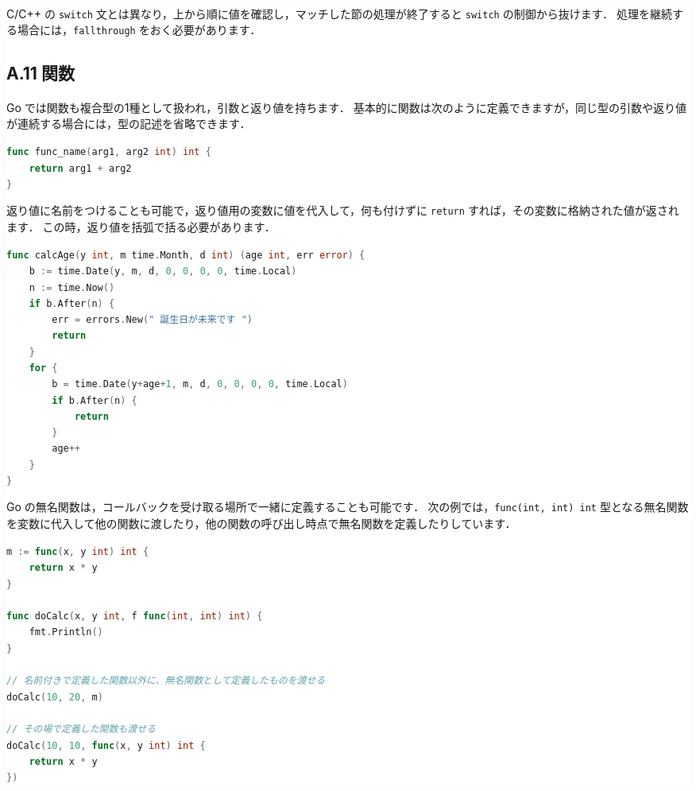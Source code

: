 C/C++ の ```switch``` 文とは異なり，上から順に値を確認し，マッチした節の処理が終了すると ```switch``` の制御から抜けます．
処理を継続する場合には，```fallthrough``` をおく必要があります．

## A.11 関数
Go では関数も複合型の1種として扱われ，引数と返り値を持ちます．
基本的に関数は次のように定義できますが，同じ型の引数や返り値が連続する場合には，型の記述を省略できます．

```go
func func_name(arg1, arg2 int) int {
    return arg1 + arg2
}
```

返り値に名前をつけることも可能で，返り値用の変数に値を代入して，何も付けずに ```return``` すれば，その変数に格納された値が返されます．
この時，返り値を括弧で括る必要があります．

```go
func calcAge(y int, m time.Month, d int) (age int, err error) {
    b := time.Date(y, m, d, 0, 0, 0, 0, time.Local)
    n := time.Now()
    if b.After(n) {
        err = errors.New(" 誕生日が未来です ")
        return
    } 
    for {
        b = time.Date(y+age+1, m, d, 0, 0, 0, 0, time.Local)
        if b.After(n) {
            return
        }
        age++ 
    }
}
```

Go の無名関数は，コールバックを受け取る場所で一緒に定義することも可能です．
次の例では，```func(int, int) int``` 型となる無名関数を変数に代入して他の関数に渡したり，他の関数の呼び出し時点で無名関数を定義したりしています．

```go
m := func(x, y int) int {
    return x * y
}

func doCalc(x, y int, f func(int, int) int) {
    fmt.Println()
}

// 名前付きで定義した関数以外に、無名関数として定義したものを渡せる
doCalc(10, 20, m)

// その場で定義した関数も渡せる
doCalc(10, 10, func(x, y int) int {
    return x * y
})
```
